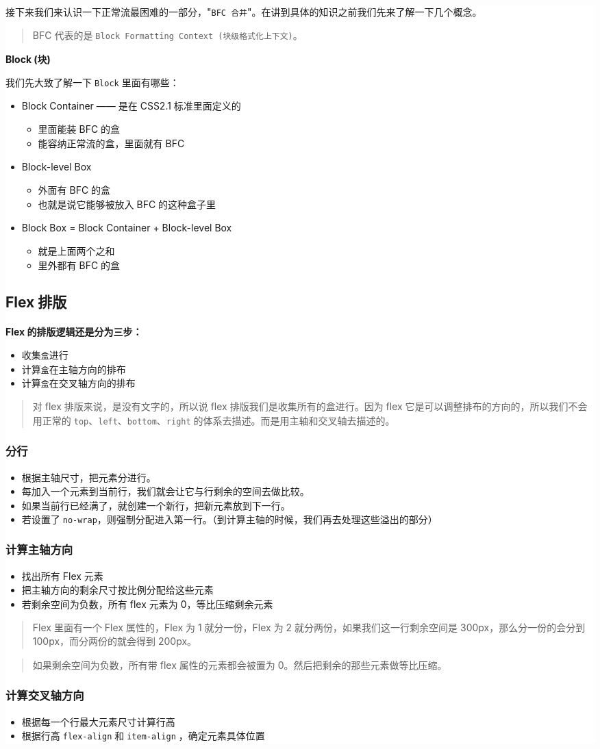接下来我们来认识一下正常流最困难的一部分，"`BFC 合并`"。在讲到具体的知识之前我们先来了解一下几个概念。

> BFC 代表的是 `Block Formatting Context (块级格式化上下文)`。

**Block (块)**

我们先大致了解一下 `Block` 里面有哪些：

- Block Container —— 是在 CSS2.1 标准里面定义的

  - 里面能装 BFC 的盒
  - 能容纳正常流的盒，里面就有 BFC

- Block-level Box

  - 外面有 BFC 的盒
  - 也就是说它能够被放入 BFC 的这种盒子里

- Block Box = Block Container + Block-level Box

  - 就是上面两个之和
  - 里外都有 BFC 的盒

## Flex 排版

**Flex 的排版逻辑还是分为三步：**

- 收集`盒`进行
- 计算`盒`在主轴方向的排布
- 计算`盒`在交叉轴方向的排布

> 对 flex 排版来说，是没有文字的，所以说 flex 排版我们是收集所有的盒进行。因为 flex 它是可以调整排布的方向的，所以我们不会用正常的 `top`、`left`、`bottom`、`right` 的体系去描述。而是用主轴和交叉轴去描述的。

### 分行

- 根据主轴尺寸，把元素分进行。
- 每加入一个元素到当前行，我们就会让它与行剩余的空间去做比较。
- 如果当前行已经满了，就创建一个新行，把新元素放到下一行。
- 若设置了 `no-wrap`，则强制分配进入第一行。（到计算主轴的时候，我们再去处理这些溢出的部分）

### 计算主轴方向

- 找出所有 Flex 元素
- 把主轴方向的剩余尺寸按比例分配给这些元素
- 若剩余空间为负数，所有 flex 元素为 0，等比压缩剩余元素

> Flex 里面有一个 Flex 属性的，Flex 为 1 就分一份，Flex 为 2 就分两份，如果我们这一行剩余空间是 300px，那么分一份的会分到 100px，而分两份的就会得到 200px。

> 如果剩余空间为负数，所有带 flex 属性的元素都会被置为 0。然后把剩余的那些元素做等比压缩。

### 计算交叉轴方向

- 根据每一个行最大元素尺寸计算行高
- 根据行高 `flex-align` 和 `item-align` ，确定元素具体位置